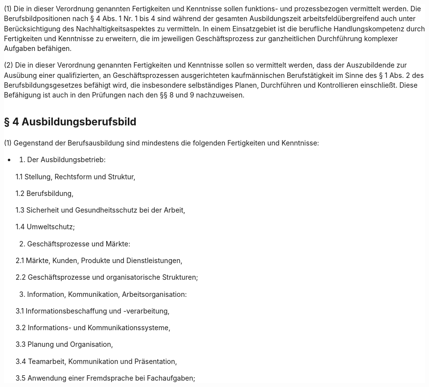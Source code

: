 (1) Die in dieser Verordnung genannten Fertigkeiten und Kenntnisse
sollen funktions- und prozessbezogen vermittelt werden. Die
Berufsbildpositionen nach § 4 Abs. 1 Nr. 1 bis 4 sind während der
gesamten Ausbildungszeit arbeitsfeldübergreifend auch unter
Berücksichtigung des Nachhaltigkeitsaspektes zu vermitteln. In einem
Einsatzgebiet ist die berufliche Handlungskompetenz durch Fertigkeiten
und Kenntnisse zu erweitern, die im jeweiligen Geschäftsprozess zur
ganzheitlichen Durchführung komplexer Aufgaben befähigen.

(2) Die in dieser Verordnung genannten Fertigkeiten und Kenntnisse
sollen so vermittelt werden, dass der Auszubildende zur Ausübung einer
qualifizierten, an Geschäftsprozessen ausgerichteten kaufmännischen
Berufstätigkeit im Sinne des § 1 Abs. 2 des Berufsbildungsgesetzes
befähigt wird, die insbesondere selbständiges Planen, Durchführen und
Kontrollieren einschließt. Diese Befähigung ist auch in den Prüfungen
nach den §§ 8 und 9 nachzuweisen.


## § 4 Ausbildungsberufsbild

(1) Gegenstand der Berufsausbildung sind mindestens die folgenden
Fertigkeiten und Kenntnisse:

*
    1.  Der Ausbildungsbetrieb:


    1.1 Stellung, Rechtsform und Struktur,


    1.2 Berufsbildung,


    1.3 Sicherheit und Gesundheitsschutz bei der Arbeit,


    1.4 Umweltschutz;


    2.  Geschäftsprozesse und Märkte:


    2.1 Märkte, Kunden, Produkte und Dienstleistungen,


    2.2 Geschäftsprozesse und organisatorische Strukturen;


    3.  Information, Kommunikation, Arbeitsorganisation:


    3.1 Informationsbeschaffung und -verarbeitung,


    3.2 Informations- und Kommunikationssysteme,


    3.3 Planung und Organisation,


    3.4 Teamarbeit, Kommunikation und Präsentation,


    3.5 Anwendung einer Fremdsprache bei Fachaufgaben;
